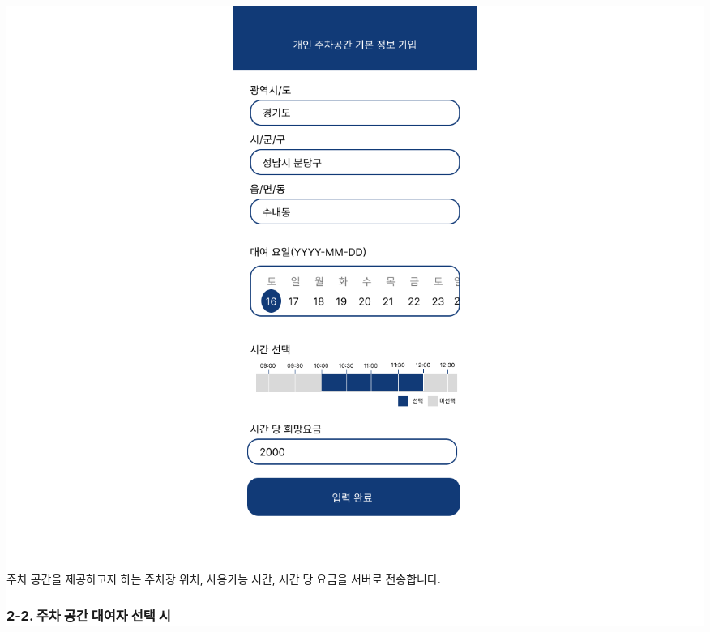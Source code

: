 <p align="center"><img align="center" width="300" alt="provider" src="../../assets/image/project/network/Main1.png"></p> <br>

주차 공간을 제공하고자 하는 주차장 위치, 사용가능 시간, 시간 당 요금을 서버로 전송합니다. 

### 2-2. 주차 공간 대여자 선택 시
